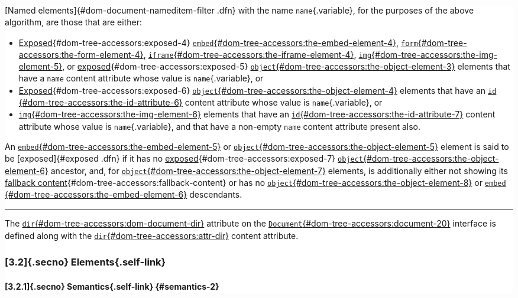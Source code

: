 [Named elements]{#dom-document-nameditem-filter .dfn} with the name
`name`{.variable}, for the purposes of the above algorithm, are those
that are either:

- [Exposed](#exposed){#dom-tree-accessors:exposed-4}
  [`embed`{#dom-tree-accessors:the-embed-element-4}](iframe-embed-object.html#the-embed-element),
  [`form`{#dom-tree-accessors:the-form-element-4}](forms.html#the-form-element),
  [`iframe`{#dom-tree-accessors:the-iframe-element-4}](iframe-embed-object.html#the-iframe-element),
  [`img`{#dom-tree-accessors:the-img-element-5}](embedded-content.html#the-img-element),
  or [exposed](#exposed){#dom-tree-accessors:exposed-5}
  [`object`{#dom-tree-accessors:the-object-element-3}](iframe-embed-object.html#the-object-element)
  elements that have a `name` content attribute whose value is
  `name`{.variable}, or
- [Exposed](#exposed){#dom-tree-accessors:exposed-6}
  [`object`{#dom-tree-accessors:the-object-element-4}](iframe-embed-object.html#the-object-element)
  elements that have an
  [`id`{#dom-tree-accessors:the-id-attribute-6}](#the-id-attribute)
  content attribute whose value is `name`{.variable}, or
- [`img`{#dom-tree-accessors:the-img-element-6}](embedded-content.html#the-img-element)
  elements that have an
  [`id`{#dom-tree-accessors:the-id-attribute-7}](#the-id-attribute)
  content attribute whose value is `name`{.variable}, and that have a
  non-empty `name` content attribute present also.

An
[`embed`{#dom-tree-accessors:the-embed-element-5}](iframe-embed-object.html#the-embed-element)
or
[`object`{#dom-tree-accessors:the-object-element-5}](iframe-embed-object.html#the-object-element)
element is said to be [exposed]{#exposed .dfn} if it has no
[exposed](#exposed){#dom-tree-accessors:exposed-7}
[`object`{#dom-tree-accessors:the-object-element-6}](iframe-embed-object.html#the-object-element)
ancestor, and, for
[`object`{#dom-tree-accessors:the-object-element-7}](iframe-embed-object.html#the-object-element)
elements, is additionally either not showing its [fallback
content](#fallback-content){#dom-tree-accessors:fallback-content} or has
no
[`object`{#dom-tree-accessors:the-object-element-8}](iframe-embed-object.html#the-object-element)
or
[`embed`{#dom-tree-accessors:the-embed-element-6}](iframe-embed-object.html#the-embed-element)
descendants.

------------------------------------------------------------------------

The [`dir`{#dom-tree-accessors:dom-document-dir}](#dom-document-dir)
attribute on the
[`Document`{#dom-tree-accessors:document-20}](#document) interface is
defined along with the [`dir`{#dom-tree-accessors:attr-dir}](#attr-dir)
content attribute.

### [3.2]{.secno} Elements[](#elements){.self-link}

#### [3.2.1]{.secno} Semantics[](#semantics-2){.self-link} {#semantics-2}
